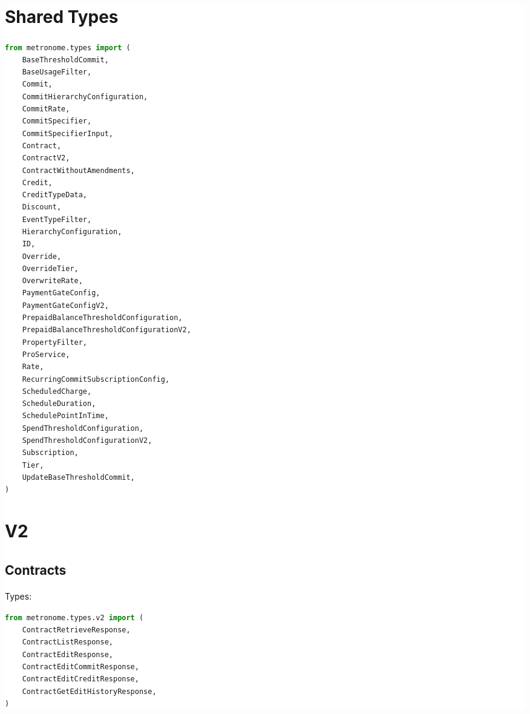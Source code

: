 # Shared Types

```python
from metronome.types import (
    BaseThresholdCommit,
    BaseUsageFilter,
    Commit,
    CommitHierarchyConfiguration,
    CommitRate,
    CommitSpecifier,
    CommitSpecifierInput,
    Contract,
    ContractV2,
    ContractWithoutAmendments,
    Credit,
    CreditTypeData,
    Discount,
    EventTypeFilter,
    HierarchyConfiguration,
    ID,
    Override,
    OverrideTier,
    OverwriteRate,
    PaymentGateConfig,
    PaymentGateConfigV2,
    PrepaidBalanceThresholdConfiguration,
    PrepaidBalanceThresholdConfigurationV2,
    PropertyFilter,
    ProService,
    Rate,
    RecurringCommitSubscriptionConfig,
    ScheduledCharge,
    ScheduleDuration,
    SchedulePointInTime,
    SpendThresholdConfiguration,
    SpendThresholdConfigurationV2,
    Subscription,
    Tier,
    UpdateBaseThresholdCommit,
)
```

# V2

## Contracts

Types:

```python
from metronome.types.v2 import (
    ContractRetrieveResponse,
    ContractListResponse,
    ContractEditResponse,
    ContractEditCommitResponse,
    ContractEditCreditResponse,
    ContractGetEditHistoryResponse,
)
```
